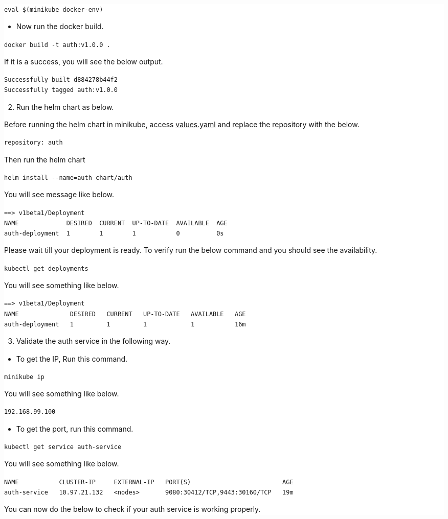 `eval $(minikube docker-env)`

- Now run the docker build.

`docker build -t auth:v1.0.0 .`

If it is a success, you will see the below output.

```
Successfully built d884278b44f2
Successfully tagged auth:v1.0.0
```
2. Run the helm chart as below.

Before running the helm chart in minikube, access [values.yaml](https://github.com/ibm-cloud-architecture/refarch-cloudnative-micro-inventory/blob/microprofile/inventory/chart/inventory/values.yaml) and replace the repository with the below.

`repository: auth`

Then run the helm chart 

`helm install --name=auth chart/auth`

You will see message like below.

```
==> v1beta1/Deployment
NAME             DESIRED  CURRENT  UP-TO-DATE  AVAILABLE  AGE
auth-deployment  1        1        1           0          0s
```
Please wait till your deployment is ready. To verify run the below command and you should see the availability.

`kubectl get deployments`

You will see something like below.

```
==> v1beta1/Deployment
NAME              DESIRED   CURRENT   UP-TO-DATE   AVAILABLE   AGE
auth-deployment   1         1         1            1           16m
```

3. Validate the auth service in the following way.

- To get the IP, Run this command.

`minikube ip`

You will see something like below.

```
192.168.99.100
```

- To get the port, run this command.

`kubectl get service auth-service`

You will see something like below.

```
NAME           CLUSTER-IP     EXTERNAL-IP   PORT(S)                         AGE
auth-service   10.97.21.132   <nodes>       9080:30412/TCP,9443:30160/TCP   19m
```
You can now do the below to check if your auth service is working properly.
